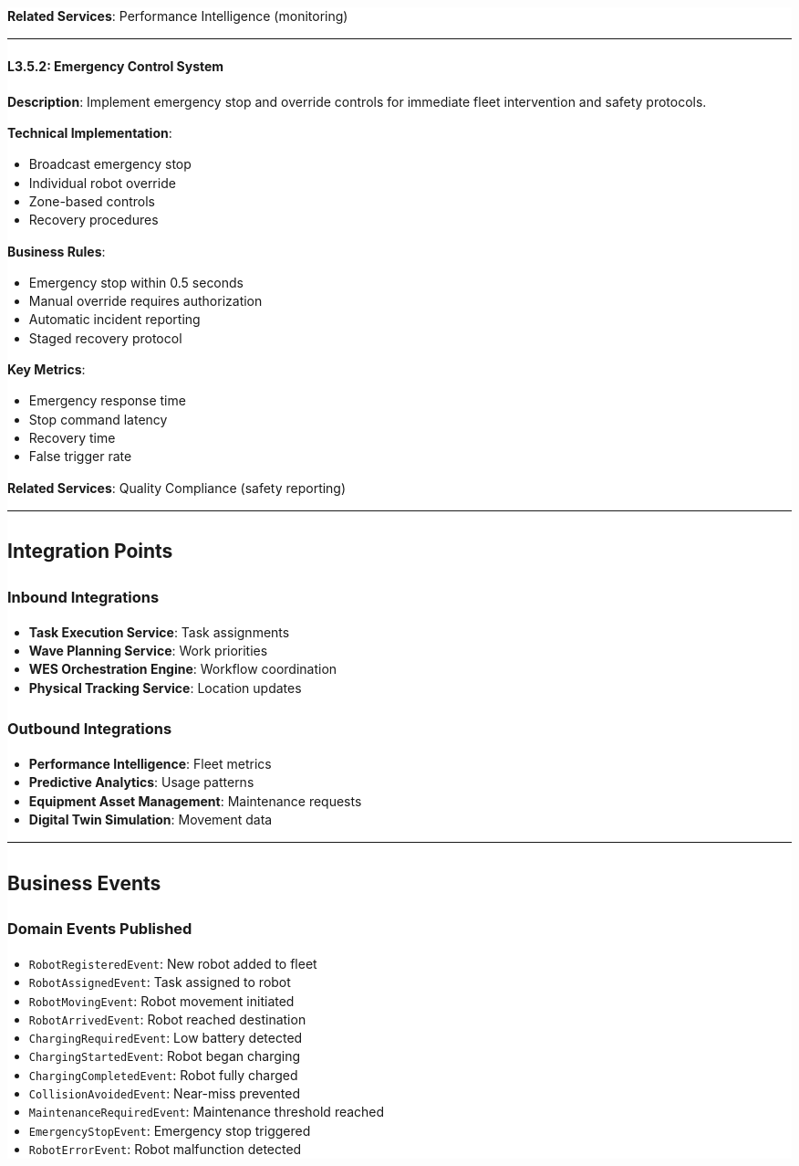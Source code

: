 **Related Services**: Performance Intelligence (monitoring)

---

#### L3.5.2: Emergency Control System
**Description**: Implement emergency stop and override controls for immediate fleet intervention and safety protocols.

**Technical Implementation**:
- Broadcast emergency stop
- Individual robot override
- Zone-based controls
- Recovery procedures

**Business Rules**:
- Emergency stop within 0.5 seconds
- Manual override requires authorization
- Automatic incident reporting
- Staged recovery protocol

**Key Metrics**:
- Emergency response time
- Stop command latency
- Recovery time
- False trigger rate

**Related Services**: Quality Compliance (safety reporting)

---

## Integration Points

### Inbound Integrations
- **Task Execution Service**: Task assignments
- **Wave Planning Service**: Work priorities
- **WES Orchestration Engine**: Workflow coordination
- **Physical Tracking Service**: Location updates

### Outbound Integrations
- **Performance Intelligence**: Fleet metrics
- **Predictive Analytics**: Usage patterns
- **Equipment Asset Management**: Maintenance requests
- **Digital Twin Simulation**: Movement data

---

## Business Events

### Domain Events Published
- `RobotRegisteredEvent`: New robot added to fleet
- `RobotAssignedEvent`: Task assigned to robot
- `RobotMovingEvent`: Robot movement initiated
- `RobotArrivedEvent`: Robot reached destination
- `ChargingRequiredEvent`: Low battery detected
- `ChargingStartedEvent`: Robot began charging
- `ChargingCompletedEvent`: Robot fully charged
- `CollisionAvoidedEvent`: Near-miss prevented
- `MaintenanceRequiredEvent`: Maintenance threshold reached
- `EmergencyStopEvent`: Emergency stop triggered
- `RobotErrorEvent`: Robot malfunction detected

